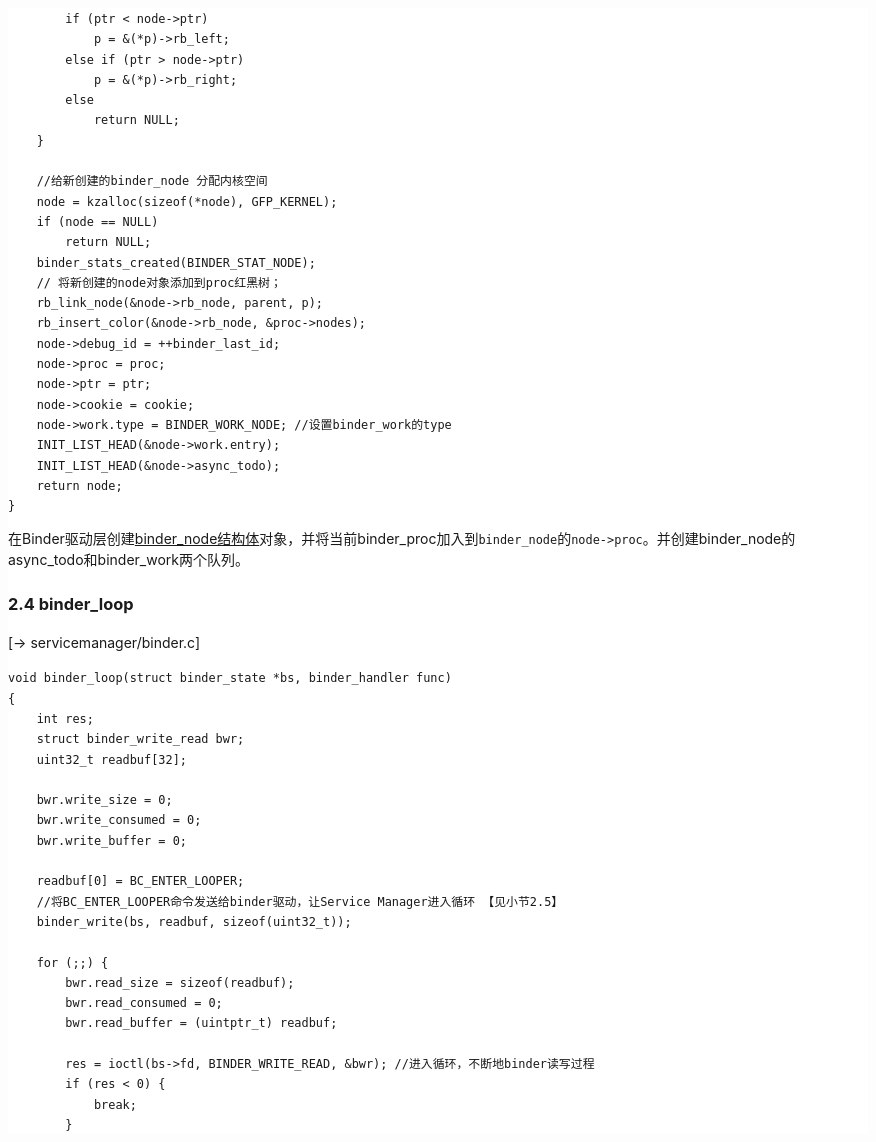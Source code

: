             if (ptr < node->ptr)
                p = &(*p)->rb_left;
            else if (ptr > node->ptr)
                p = &(*p)->rb_right;
            else
                return NULL;
        }

        //给新创建的binder_node 分配内核空间
        node = kzalloc(sizeof(*node), GFP_KERNEL);
        if (node == NULL)
            return NULL;
        binder_stats_created(BINDER_STAT_NODE);
        // 将新创建的node对象添加到proc红黑树；
        rb_link_node(&node->rb_node, parent, p);
        rb_insert_color(&node->rb_node, &proc->nodes);
        node->debug_id = ++binder_last_id;
        node->proc = proc;
        node->ptr = ptr;
        node->cookie = cookie;
        node->work.type = BINDER_WORK_NODE; //设置binder_work的type
        INIT_LIST_HEAD(&node->work.entry);
        INIT_LIST_HEAD(&node->async_todo);
        return node;
    }

在Binder驱动层创建[binder_node结构体](http://gityuan.com/2015/11/01/binder-driver/#bindernode)对象，并将当前binder_proc加入到`binder_node`的`node->proc`。并创建binder_node的async_todo和binder_work两个队列。

### 2.4 binder_loop
[-> servicemanager/binder.c]

    void binder_loop(struct binder_state *bs, binder_handler func)
    {
        int res;
        struct binder_write_read bwr;
        uint32_t readbuf[32];

        bwr.write_size = 0;
        bwr.write_consumed = 0;
        bwr.write_buffer = 0;

        readbuf[0] = BC_ENTER_LOOPER;
        //将BC_ENTER_LOOPER命令发送给binder驱动，让Service Manager进入循环 【见小节2.5】
        binder_write(bs, readbuf, sizeof(uint32_t));

        for (;;) {
            bwr.read_size = sizeof(readbuf);
            bwr.read_consumed = 0;
            bwr.read_buffer = (uintptr_t) readbuf;

            res = ioctl(bs->fd, BINDER_WRITE_READ, &bwr); //进入循环，不断地binder读写过程
            if (res < 0) {
                break;
            }
